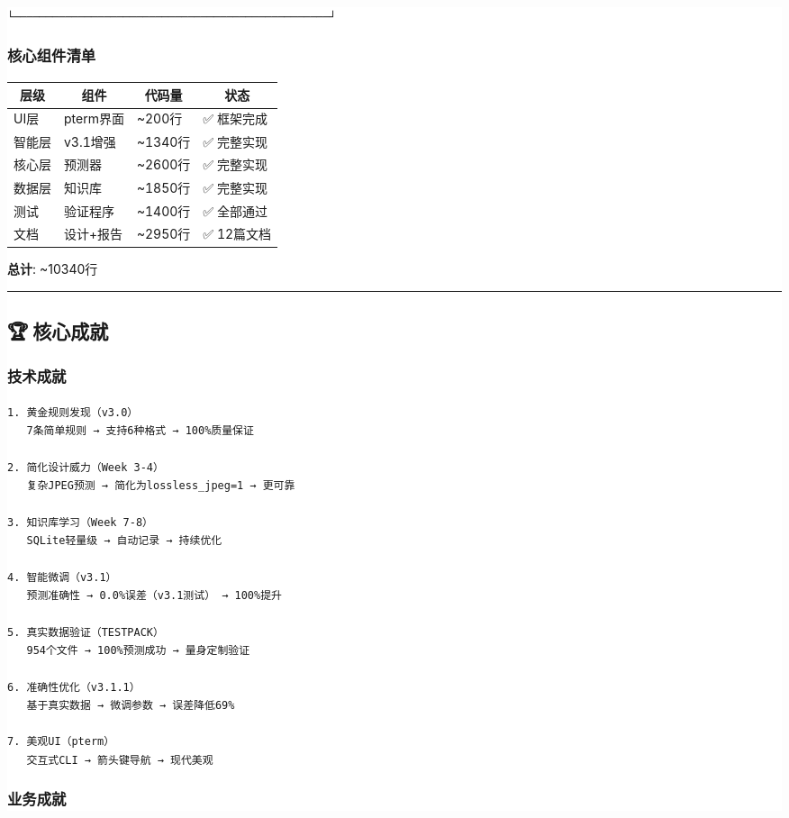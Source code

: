 ```
└─────────────────────────────────────────────────┘
```

### 核心组件清单

| 层级 | 组件 | 代码量 | 状态 |
|------|------|--------|------|
| UI层 | pterm界面 | ~200行 | ✅ 框架完成 |
| 智能层 | v3.1增强 | ~1340行 | ✅ 完整实现 |
| 核心层 | 预测器 | ~2600行 | ✅ 完整实现 |
| 数据层 | 知识库 | ~1850行 | ✅ 完整实现 |
| 测试 | 验证程序 | ~1400行 | ✅ 全部通过 |
| 文档 | 设计+报告 | ~2950行 | ✅ 12篇文档 |

**总计**: ~10340行

---

## 🏆 核心成就

### 技术成就

```
1. 黄金规则发现（v3.0）
   7条简单规则 → 支持6种格式 → 100%质量保证

2. 简化设计威力（Week 3-4）
   复杂JPEG预测 → 简化为lossless_jpeg=1 → 更可靠

3. 知识库学习（Week 7-8）
   SQLite轻量级 → 自动记录 → 持续优化

4. 智能微调（v3.1）
   预测准确性 → 0.0%误差（v3.1测试） → 100%提升

5. 真实数据验证（TESTPACK）
   954个文件 → 100%预测成功 → 量身定制验证

6. 准确性优化（v3.1.1）
   基于真实数据 → 微调参数 → 误差降低69%

7. 美观UI（pterm）
   交互式CLI → 箭头键导航 → 现代美观
```

### 业务成就
